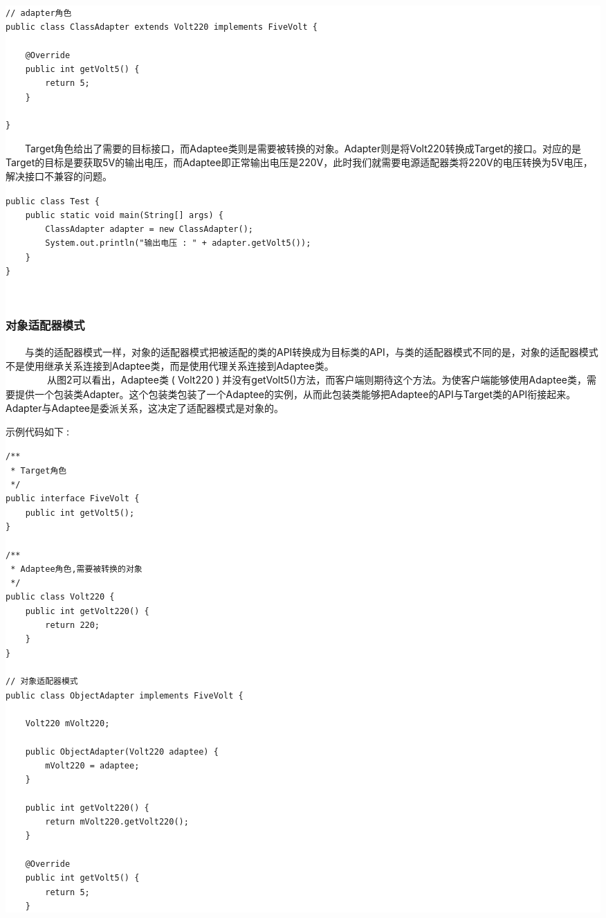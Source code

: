 ```
// adapter角色
public class ClassAdapter extends Volt220 implements FiveVolt {

    @Override
    public int getVolt5() {
        return 5;
    }

}
```
　　Target角色给出了需要的目标接口，而Adaptee类则是需要被转换的对象。Adapter则是将Volt220转换成Target的接口。对应的是Target的目标是要获取5V的输出电压，而Adaptee即正常输出电压是220V，此时我们就需要电源适配器类将220V的电压转换为5V电压，解决接口不兼容的问题。     

```
public class Test {
    public static void main(String[] args) {
        ClassAdapter adapter = new ClassAdapter();
        System.out.println("输出电压 : " + adapter.getVolt5());
    }
}
```       
　

### 对象适配器模式
　　与类的适配器模式一样，对象的适配器模式把被适配的类的API转换成为目标类的API，与类的适配器模式不同的是，对象的适配器模式不是使用继承关系连接到Adaptee类，而是使用代理关系连接到Adaptee类。     
　　
　　从图2可以看出，Adaptee类 ( Volt220 ) 并没有getVolt5()方法，而客户端则期待这个方法。为使客户端能够使用Adaptee类，需要提供一个包装类Adapter。这个包装类包装了一个Adaptee的实例，从而此包装类能够把Adaptee的API与Target类的API衔接起来。Adapter与Adaptee是委派关系，这决定了适配器模式是对象的。

示例代码如下 : 

```
/**
 * Target角色
 */
public interface FiveVolt {
    public int getVolt5();
}

/**
 * Adaptee角色,需要被转换的对象
 */
public class Volt220 {
    public int getVolt220() {
        return 220;
    }
}

// 对象适配器模式
public class ObjectAdapter implements FiveVolt {

    Volt220 mVolt220;

    public ObjectAdapter(Volt220 adaptee) {
        mVolt220 = adaptee;
    }

    public int getVolt220() {
        return mVolt220.getVolt220();
    }

    @Override
    public int getVolt5() {
        return 5;
    }
```